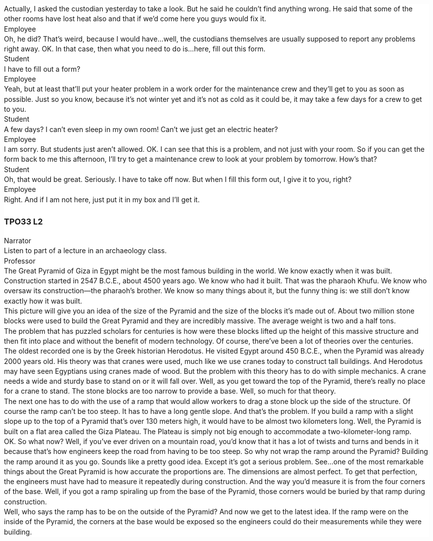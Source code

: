Actually, I asked the custodian yesterday to take a look. But he said he couldn’t find anything wrong. He said that some of the other rooms have lost heat also and that if we’d come here you guys would fix it.  
Employee  
Oh, he did? That’s weird, because I would have...well, the custodians themselves are usually supposed to report any problems right away. OK. In that case, then what you need to do is...here, fill out this form.  
Student  
I have to fill out a form?   
Employee  
Yeah, but at least that’ll put your heater problem in a work order for the maintenance crew and they’ll get to you as soon as possible. Just so you know, because it’s not winter yet and it’s not as cold as it could be, it may take a few days for a crew to get to you.  
Student  
A few days? I can’t even sleep in my own room! Can’t we just get an electric heater?   
Employee  
I am sorry. But students just aren’t allowed. OK. I can see that this is a problem, and not just with your room. So if you can get the form back to me this afternoon, I’ll try to get a maintenance crew to look at your problem by tomorrow. How’s that?  
Student  
Oh, that would be great. Seriously. I have to take off now. But when I fill this form out, I give it to you, right?  
Employee  
Right. And if I am not here, just put it in my box and I’ll get it.  
### TPO33 L2  
Narrator  
Listen to part of a lecture in an archaeology class.  
Professor  
The Great Pyramid of Giza in Egypt might be the most famous building in the world. We know exactly when it was built. Construction started in 2547 B.C.E., about 4500 years ago. We know who had it built. That was the pharaoh Khufu. We know who oversaw its construction—the pharaoh’s brother. We know so many things about it, but the funny thing is: we still don’t know exactly how it was built.  
This picture will give you an idea of the size of the Pyramid and the size of the blocks it’s made out of. About two million stone blocks were used to build the Great Pyramid and they are incredibly massive. The average weight is two and a half tons.  
The problem that has puzzled scholars for centuries is how were these blocks lifted up the height of this massive structure and then fit into place and without the benefit of modern technology. Of course, there’ve been a lot of theories over the centuries.   
The oldest recorded one is by the Greek historian Herodotus. He visited Egypt around 450 B.C.E., when the Pyramid was already 2000 years old. His theory was that cranes were used, much like we use cranes today to construct tall buildings. And Herodotus may have seen Egyptians using cranes made of wood. But the problem with this theory has to do with simple mechanics. A crane needs a wide and sturdy base to stand on or it will fall over. Well, as you get toward the top of the Pyramid, there’s really no place for a crane to stand. The stone blocks are too narrow to provide a base. Well, so much for that theory.  
The next one has to do with the use of a ramp that would allow workers to drag a stone block up the side of the structure. Of course the ramp can’t be too steep. It has to have a long gentle slope. And that’s the problem. If you build a ramp with a slight slope up to the top of a Pyramid that’s over 130 meters high, it would have to be almost two kilometers long. Well, the Pyramid is built on a flat area called the Giza Plateau. The Plateau is simply not big enough to accommodate a two-kilometer-long ramp.  
OK. So what now? Well, if you’ve ever driven on a mountain road, you’d know that it has a lot of twists and turns and bends in it because that’s how engineers keep the road from having to be too steep. So why not wrap the ramp around the Pyramid? Building the ramp around it as you go. Sounds like a pretty good idea. Except it’s got a serious problem. See...one of the most remarkable things about the Great Pyramid is how accurate the proportions are. The dimensions are almost perfect. To get that perfection, the engineers must have had to measure it repeatedly during construction. And the way you’d measure it is from the four corners of the base. Well, if you got a ramp spiraling up from the base of the Pyramid, those corners would be buried by that ramp during construction.  
Well, who says the ramp has to be on the outside of the Pyramid? And now we get to the latest idea. If the ramp were on the inside of the Pyramid, the corners at the base would be exposed so the engineers could do their measurements while they were building.  
